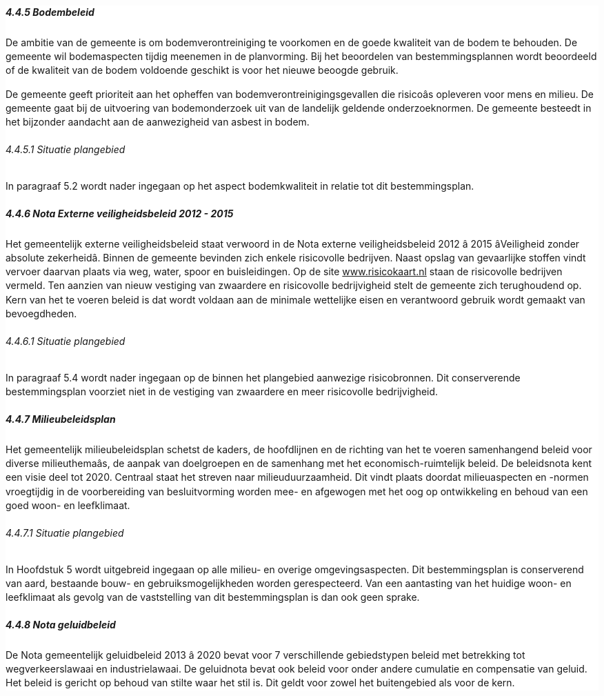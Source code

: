 ##### 4\.4\.5 Bodembeleid

De ambitie van de gemeente is om bodemverontreiniging te voorkomen en de goede kwaliteit van de bodem te behouden. De gemeente wil bodemaspecten tijdig meenemen in de planvorming. Bij het beoordelen van bestemmingsplannen wordt beoordeeld of de kwaliteit van de bodem voldoende geschikt is voor het nieuwe beoogde gebruik.

De gemeente geeft prioriteit aan het opheffen van bodemverontreinigingsgevallen die risicoâs opleveren voor mens en milieu. De gemeente gaat bij de uitvoering van bodemonderzoek uit van de landelijk geldende onderzoeknormen. De gemeente besteedt in het bijzonder aandacht aan de aanwezigheid van asbest in bodem.

###### 4\.4\.5\.1 Situatie plangebied

In paragraaf 5\.2 wordt nader ingegaan op het aspect bodemkwaliteit in relatie tot dit bestemmingsplan.

##### 4\.4\.6 Nota Externe veiligheidsbeleid 2012 \- 2015

Het gemeentelijk externe veiligheidsbeleid staat verwoord in de Nota externe veiligheidsbeleid 2012 â 2015 âVeiligheid zonder absolute zekerheidâ. Binnen de gemeente bevinden zich enkele risicovolle bedrijven. Naast opslag van gevaarlijke stoffen vindt vervoer daarvan plaats via weg, water, spoor en buisleidingen. Op de site www.risicokaart.nl staan de risicovolle bedrijven vermeld. Ten aanzien van nieuw vestiging van zwaardere en risicovolle bedrijvigheid stelt de gemeente zich terughoudend op. Kern van het te voeren beleid is dat wordt voldaan aan de minimale wettelijke eisen en verantwoord gebruik wordt gemaakt van bevoegdheden.

###### 4\.4\.6\.1 Situatie plangebied

In paragraaf 5\.4 wordt nader ingegaan op de binnen het plangebied aanwezige risicobronnen. Dit conserverende bestemmingsplan voorziet niet in de vestiging van zwaardere en meer risicovolle bedrijvigheid.

##### 4\.4\.7 Milieubeleidsplan

Het gemeentelijk milieubeleidsplan schetst de kaders, de hoofdlijnen en de richting van het te voeren samenhangend beleid voor diverse milieuthemaâs, de aanpak van doelgroepen en de samenhang met het economisch\-ruimtelijk beleid. De beleidsnota kent een visie deel tot 2020\. Centraal staat het streven naar milieuduurzaamheid. Dit vindt plaats doordat milieuaspecten en \-normen vroegtijdig in de voorbereiding van besluitvorming worden mee\- en afgewogen met het oog op ontwikkeling en behoud van een goed woon\- en leefklimaat.

###### 4\.4\.7\.1 Situatie plangebied

In Hoofdstuk 5 wordt uitgebreid ingegaan op alle milieu\- en overige omgevingsaspecten. Dit bestemmingsplan is conserverend van aard, bestaande bouw\- en gebruiksmogelijkheden worden gerespecteerd. Van een aantasting van het huidige woon\- en leefklimaat als gevolg van de vaststelling van dit bestemmingsplan is dan ook geen sprake.

##### 4\.4\.8 Nota geluidbeleid

De Nota gemeentelijk geluidbeleid 2013 â 2020 bevat voor 7 verschillende gebiedstypen beleid met betrekking tot wegverkeerslawaai en industrielawaai. De geluidnota bevat ook beleid voor onder andere cumulatie en compensatie van geluid. Het beleid is gericht op behoud van stilte waar het stil is. Dit geldt voor zowel het buitengebied als voor de kern.
